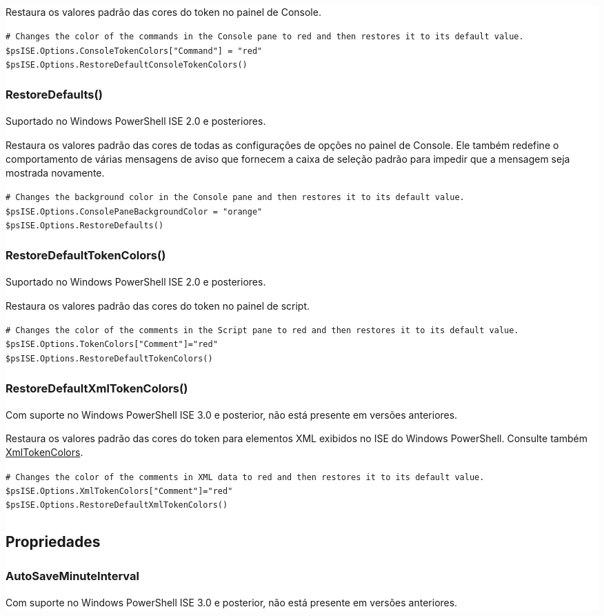  Restaura os valores padrão das cores do token no painel de Console.

```
# Changes the color of the commands in the Console pane to red and then restores it to its default value.
$psISE.Options.ConsoleTokenColors["Command"] = "red"
$psISE.Options.RestoreDefaultConsoleTokenColors()
```

###  <a name="a-namerda-restoredefaults"></a><a name="rd"></a> RestoreDefaults\(\)
  Suportado no Windows PowerShell ISE 2.0 e posteriores.

 Restaura os valores padrão das cores de todas as configurações de opções no painel de Console. Ele também redefine o comportamento de várias mensagens de aviso que fornecem a caixa de seleção padrão para impedir que a mensagem seja mostrada novamente.

```
# Changes the background color in the Console pane and then restores it to its default value.
$psISE.Options.ConsolePaneBackgroundColor = "orange"
$psISE.Options.RestoreDefaults()
```

###  <a name="a-namerdtca-restoredefaulttokencolors"></a><a name="rdtc"></a> RestoreDefaultTokenColors\(\)
  Suportado no Windows PowerShell ISE 2.0 e posteriores.

 Restaura os valores padrão das cores do token no painel de script.

```
# Changes the color of the comments in the Script pane to red and then restores it to its default value.
$psISE.Options.TokenColors["Comment"]="red"
$psISE.Options.RestoreDefaultTokenColors()
```

###  <a name="a-namerdxtca-restoredefaultxmltokencolors"></a><a name="rdxtc"></a> RestoreDefaultXmlTokenColors\(\)
  Com suporte no Windows PowerShell ISE 3.0 e posterior, não está presente em versões anteriores.

 Restaura os valores padrão das cores do token para elementos XML exibidos no ISE do Windows PowerShell. Consulte também [XmlTokenColors](#xtc).

```
# Changes the color of the comments in XML data to red and then restores it to its default value.
$psISE.Options.XmlTokenColors["Comment"]="red"
$psISE.Options.RestoreDefaultXmlTokenColors()
```

## <a name="properties"></a>Propriedades

###  <a name="a-nameasmia-autosaveminuteinterval"></a><a name="asmi"></a> AutoSaveMinuteInterval
  Com suporte no Windows PowerShell ISE 3.0 e posterior, não está presente em versões anteriores.

